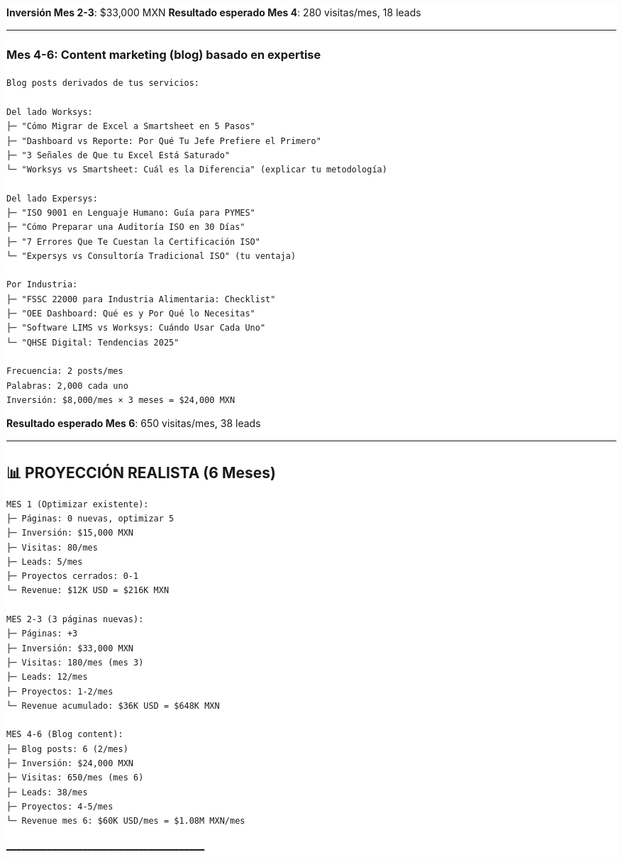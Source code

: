 **Inversión Mes 2-3**: $33,000 MXN
**Resultado esperado Mes 4**: 280 visitas/mes, 18 leads

---

### Mes 4-6: Content marketing (blog) basado en expertise

```
Blog posts derivados de tus servicios:

Del lado Worksys:
├─ "Cómo Migrar de Excel a Smartsheet en 5 Pasos"
├─ "Dashboard vs Reporte: Por Qué Tu Jefe Prefiere el Primero"
├─ "3 Señales de Que tu Excel Está Saturado"
└─ "Worksys vs Smartsheet: Cuál es la Diferencia" (explicar tu metodología)

Del lado Expersys:
├─ "ISO 9001 en Lenguaje Humano: Guía para PYMES"
├─ "Cómo Preparar una Auditoría ISO en 30 Días"
├─ "7 Errores Que Te Cuestan la Certificación ISO"
└─ "Expersys vs Consultoría Tradicional ISO" (tu ventaja)

Por Industria:
├─ "FSSC 22000 para Industria Alimentaria: Checklist"
├─ "OEE Dashboard: Qué es y Por Qué lo Necesitas"
├─ "Software LIMS vs Worksys: Cuándo Usar Cada Uno"
└─ "QHSE Digital: Tendencias 2025"

Frecuencia: 2 posts/mes
Palabras: 2,000 cada uno
Inversión: $8,000/mes × 3 meses = $24,000 MXN
```

**Resultado esperado Mes 6**: 650 visitas/mes, 38 leads

---

## 📊 PROYECCIÓN REALISTA (6 Meses)

```
MES 1 (Optimizar existente):
├─ Páginas: 0 nuevas, optimizar 5
├─ Inversión: $15,000 MXN
├─ Visitas: 80/mes
├─ Leads: 5/mes
├─ Proyectos cerrados: 0-1
└─ Revenue: $12K USD = $216K MXN

MES 2-3 (3 páginas nuevas):
├─ Páginas: +3
├─ Inversión: $33,000 MXN
├─ Visitas: 180/mes (mes 3)
├─ Leads: 12/mes
├─ Proyectos: 1-2/mes
└─ Revenue acumulado: $36K USD = $648K MXN

MES 4-6 (Blog content):
├─ Blog posts: 6 (2/mes)
├─ Inversión: $24,000 MXN
├─ Visitas: 650/mes (mes 6)
├─ Leads: 38/mes
├─ Proyectos: 4-5/mes
└─ Revenue mes 6: $60K USD/mes = $1.08M MXN/mes

━━━━━━━━━━━━━━━━━━━━━━━━━━━━━━━━━━━━━━━
```